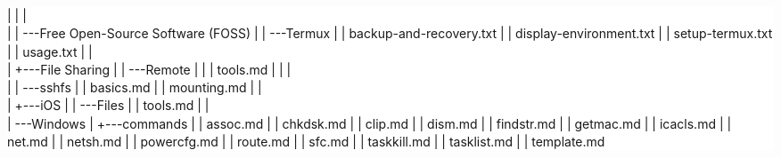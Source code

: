 |   |   |       
|   |   \---Free Open-Source Software (FOSS)
|   |       \---Termux
|   |               backup-and-recovery.txt
|   |               display-environment.txt
|   |               setup-termux.txt
|   |               usage.txt
|   |               
|   +---File Sharing
|   |   \---Remote
|   |       |   tools.md
|   |       |   
|   |       \---sshfs
|   |               basics.md
|   |               mounting.md
|   |               
|   +---iOS
|   |   \---Files
|   |           tools.md
|   |           
|   \---Windows
|       +---commands
|       |       assoc.md
|       |       chkdsk.md
|       |       clip.md
|       |       dism.md
|       |       findstr.md
|       |       getmac.md
|       |       icacls.md
|       |       net.md
|       |       netsh.md
|       |       powercfg.md
|       |       route.md
|       |       sfc.md
|       |       taskkill.md
|       |       tasklist.md
|       |       template.md